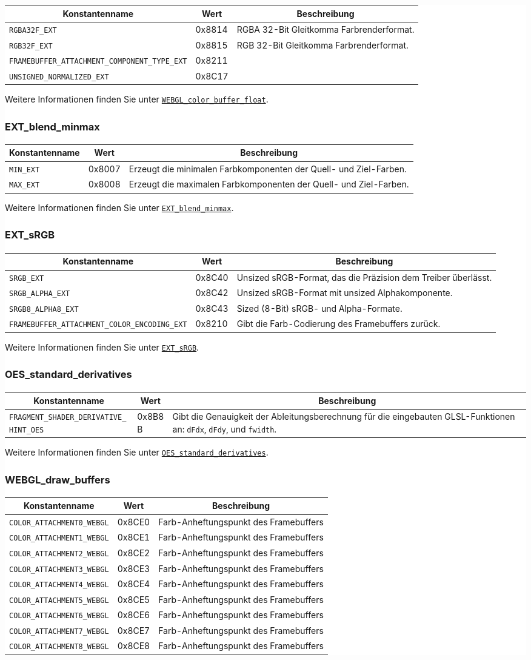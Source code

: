 | Konstantenname                              | Wert   | Beschreibung                             |
| ------------------------------------------- | ------ | ---------------------------------------- |
| `RGBA32F_EXT`                               | 0x8814 | RGBA 32-Bit Gleitkomma Farbrenderformat. |
| `RGB32F_EXT`                                | 0x8815 | RGB 32-Bit Gleitkomma Farbrenderformat.  |
| `FRAMEBUFFER_ATTACHMENT_COMPONENT_TYPE_EXT` | 0x8211 |                                          |
| `UNSIGNED_NORMALIZED_EXT`                   | 0x8C17 |                                          |

Weitere Informationen finden Sie unter [`WEBGL_color_buffer_float`](/de/docs/Web/API/WEBGL_color_buffer_float).

### EXT_blend_minmax

| Konstantenname | Wert   | Beschreibung                                                      |
| -------------- | ------ | ----------------------------------------------------------------- |
| `MIN_EXT`      | 0x8007 | Erzeugt die minimalen Farbkomponenten der Quell- und Ziel-Farben. |
| `MAX_EXT`      | 0x8008 | Erzeugt die maximalen Farbkomponenten der Quell- und Ziel-Farben. |

Weitere Informationen finden Sie unter [`EXT_blend_minmax`](/de/docs/Web/API/EXT_blend_minmax).

### EXT_sRGB

| Konstantenname                              | Wert   | Beschreibung                                                  |
| ------------------------------------------- | ------ | ------------------------------------------------------------- |
| `SRGB_EXT`                                  | 0x8C40 | Unsized sRGB-Format, das die Präzision dem Treiber überlässt. |
| `SRGB_ALPHA_EXT`                            | 0x8C42 | Unsized sRGB-Format mit unsized Alphakomponente.              |
| `SRGB8_ALPHA8_EXT`                          | 0x8C43 | Sized (8-Bit) sRGB- und Alpha-Formate.                        |
| `FRAMEBUFFER_ATTACHMENT_COLOR_ENCODING_EXT` | 0x8210 | Gibt die Farb-Codierung des Framebuffers zurück.              |

Weitere Informationen finden Sie unter [`EXT_sRGB`](/de/docs/Web/API/EXT_sRGB).

### OES_standard_derivatives

| Konstantenname                        | Wert   | Beschreibung                                                                                                        |
| ------------------------------------- | ------ | ------------------------------------------------------------------------------------------------------------------- |
| `FRAGMENT_SHADER_DERIVATIVE_HINT_OES` | 0x8B8B | Gibt die Genauigkeit der Ableitungsberechnung für die eingebauten GLSL-Funktionen an: `dFdx`, `dFdy`, und `fwidth`. |

Weitere Informationen finden Sie unter [`OES_standard_derivatives`](/de/docs/Web/API/OES_standard_derivatives).

### WEBGL_draw_buffers

| Konstantenname                | Wert   | Beschreibung                                                |
| ----------------------------- | ------ | ----------------------------------------------------------- |
| `COLOR_ATTACHMENT0_WEBGL`     | 0x8CE0 | Farb-Anheftungspunkt des Framebuffers                       |
| `COLOR_ATTACHMENT1_WEBGL`     | 0x8CE1 | Farb-Anheftungspunkt des Framebuffers                       |
| `COLOR_ATTACHMENT2_WEBGL`     | 0x8CE2 | Farb-Anheftungspunkt des Framebuffers                       |
| `COLOR_ATTACHMENT3_WEBGL`     | 0x8CE3 | Farb-Anheftungspunkt des Framebuffers                       |
| `COLOR_ATTACHMENT4_WEBGL`     | 0x8CE4 | Farb-Anheftungspunkt des Framebuffers                       |
| `COLOR_ATTACHMENT5_WEBGL`     | 0x8CE5 | Farb-Anheftungspunkt des Framebuffers                       |
| `COLOR_ATTACHMENT6_WEBGL`     | 0x8CE6 | Farb-Anheftungspunkt des Framebuffers                       |
| `COLOR_ATTACHMENT7_WEBGL`     | 0x8CE7 | Farb-Anheftungspunkt des Framebuffers                       |
| `COLOR_ATTACHMENT8_WEBGL`     | 0x8CE8 | Farb-Anheftungspunkt des Framebuffers                       |